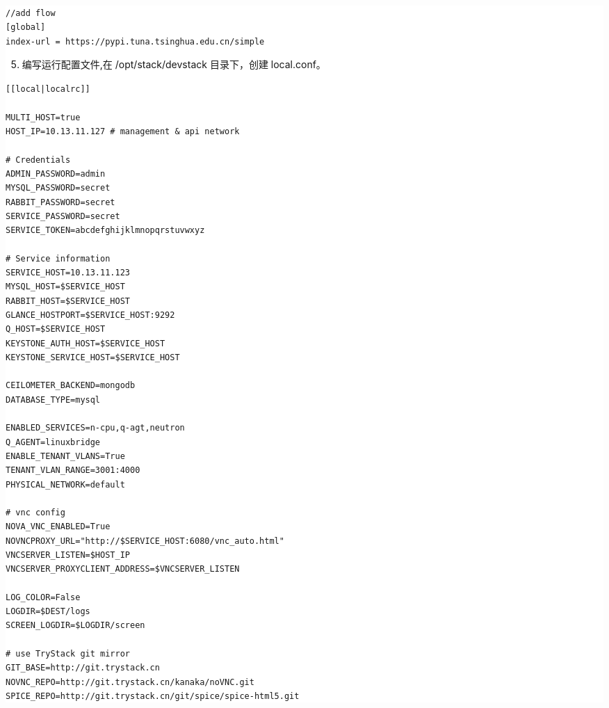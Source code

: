 ~~~
//add flow
[global]
index-url = https://pypi.tuna.tsinghua.edu.cn/simple
~~~
5. 编写运行配置文件,在 /opt/stack/devstack 目录下，创建 local.conf。
~~~
[[local|localrc]]

MULTI_HOST=true
HOST_IP=10.13.11.127 # management & api network

# Credentials
ADMIN_PASSWORD=admin
MYSQL_PASSWORD=secret
RABBIT_PASSWORD=secret
SERVICE_PASSWORD=secret
SERVICE_TOKEN=abcdefghijklmnopqrstuvwxyz

# Service information
SERVICE_HOST=10.13.11.123
MYSQL_HOST=$SERVICE_HOST
RABBIT_HOST=$SERVICE_HOST
GLANCE_HOSTPORT=$SERVICE_HOST:9292
Q_HOST=$SERVICE_HOST
KEYSTONE_AUTH_HOST=$SERVICE_HOST
KEYSTONE_SERVICE_HOST=$SERVICE_HOST

CEILOMETER_BACKEND=mongodb
DATABASE_TYPE=mysql

ENABLED_SERVICES=n-cpu,q-agt,neutron
Q_AGENT=linuxbridge
ENABLE_TENANT_VLANS=True
TENANT_VLAN_RANGE=3001:4000
PHYSICAL_NETWORK=default

# vnc config
NOVA_VNC_ENABLED=True
NOVNCPROXY_URL="http://$SERVICE_HOST:6080/vnc_auto.html"
VNCSERVER_LISTEN=$HOST_IP
VNCSERVER_PROXYCLIENT_ADDRESS=$VNCSERVER_LISTEN

LOG_COLOR=False
LOGDIR=$DEST/logs
SCREEN_LOGDIR=$LOGDIR/screen

# use TryStack git mirror
GIT_BASE=http://git.trystack.cn
NOVNC_REPO=http://git.trystack.cn/kanaka/noVNC.git
SPICE_REPO=http://git.trystack.cn/git/spice/spice-html5.git
~~~
